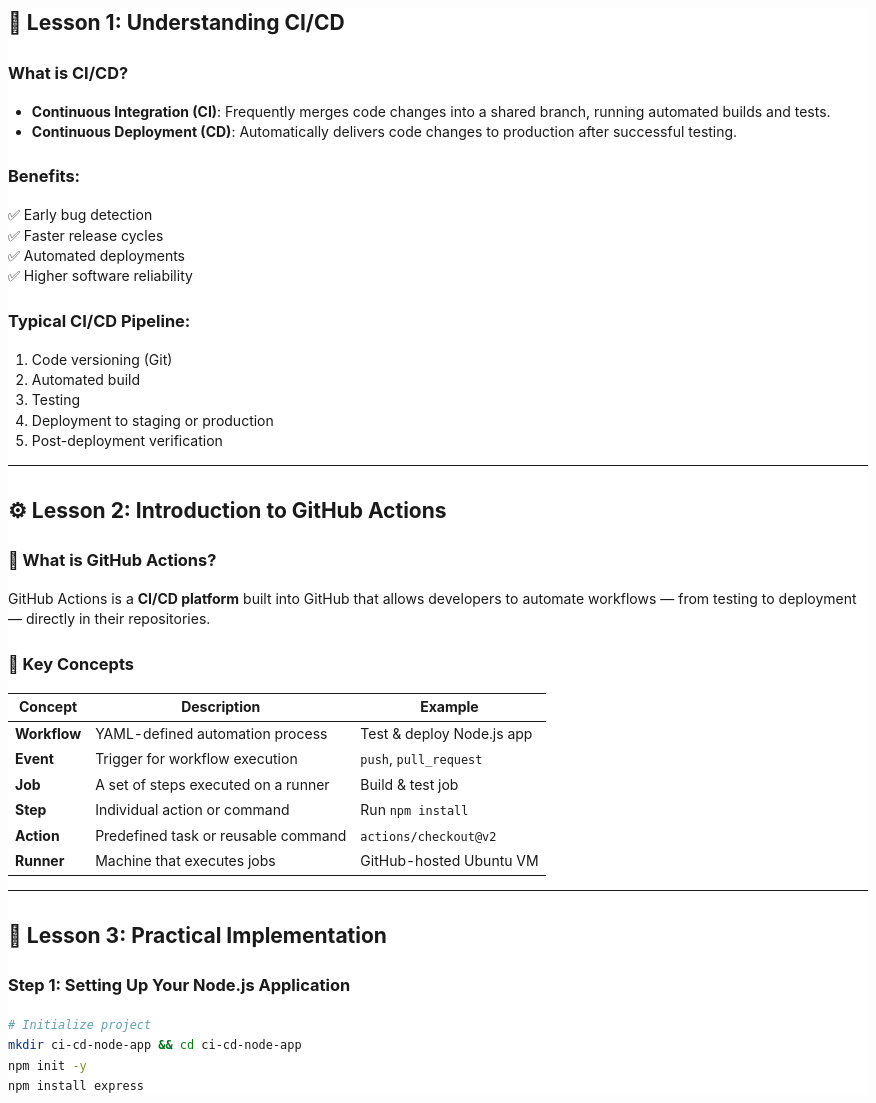 
## 🧩 Lesson 1: Understanding CI/CD

### What is CI/CD?
- **Continuous Integration (CI)**: Frequently merges code changes into a shared branch, running automated builds and tests.
- **Continuous Deployment (CD)**: Automatically delivers code changes to production after successful testing.

### Benefits:
✅ Early bug detection  
✅ Faster release cycles  
✅ Automated deployments  
✅ Higher software reliability  

### Typical CI/CD Pipeline:
1. Code versioning (Git)
2. Automated build
3. Testing
4. Deployment to staging or production
5. Post-deployment verification

---

## ⚙️ Lesson 2: Introduction to GitHub Actions

### 🧭 What is GitHub Actions?
GitHub Actions is a **CI/CD platform** built into GitHub that allows developers to automate workflows — from testing to deployment — directly in their repositories.

### 🔑 Key Concepts
| Concept | Description | Example |
|----------|--------------|----------|
| **Workflow** | YAML-defined automation process | Test & deploy Node.js app |
| **Event** | Trigger for workflow execution | `push`, `pull_request` |
| **Job** | A set of steps executed on a runner | Build & test job |
| **Step** | Individual action or command | Run `npm install` |
| **Action** | Predefined task or reusable command | `actions/checkout@v2` |
| **Runner** | Machine that executes jobs | GitHub-hosted Ubuntu VM |

---

## 🧪 Lesson 3: Practical Implementation

### Step 1: Setting Up Your Node.js Application
```bash
# Initialize project
mkdir ci-cd-node-app && cd ci-cd-node-app
npm init -y
npm install express
```
